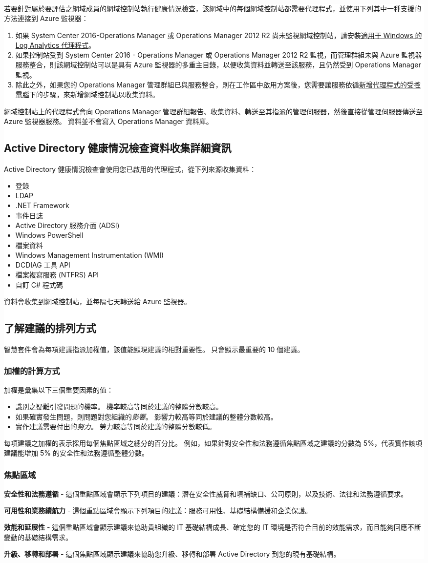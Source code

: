若要針對屬於要評估之網域成員的網域控制站執行健康情況檢查，該網域中的每個網域控制站都需要代理程式，並使用下列其中一種支援的方法連接到 Azure 監視器：

1. 如果 System Center 2016-Operations Manager 或 Operations Manager 2012 R2 尚未監視網域控制站，請安裝[適用于 Windows 的 Log Analytics 代理程式](../../azure-monitor/platform/agent-windows.md)。
2. 如果控制站受到 System Center 2016 - Operations Manager 或 Operations Manager 2012 R2 監視，而管理群組未與 Azure 監視器服務整合，則該網域控制站可以是具有 Azure 監視器的多重主目錄，以便收集資料並轉送至該服務，且仍然受到 Operations Manager 監視。  
3. 除此之外，如果您的 Operations Manager 管理群組已與服務整合，則在工作區中啟用方案後，您需要讓服務依循[新增代理程式的受控電腦](../../azure-monitor/platform/om-agents.md#connecting-operations-manager-to-azure-monitor)下的步驟，來新增網域控制站以收集資料。  

網域控制站上的代理程式會向 Operations Manager 管理群組報告、收集資料、轉送至其指派的管理伺服器，然後直接從管理伺服器傳送至 Azure 監視器服務。  資料並不會寫入 Operations Manager 資料庫。  

## <a name="active-directory-health-check-data-collection-details"></a>Active Directory 健康情況檢查資料收集詳細資訊

Active Directory 健康情況檢查會使用您已啟用的代理程式，從下列來源收集資料：

- 登錄
- LDAP
- .NET Framework
- 事件日誌
- Active Directory 服務介面 (ADSI)
- Windows PowerShell
- 檔案資料
- Windows Management Instrumentation (WMI)
- DCDIAG 工具 API
- 檔案複寫服務 (NTFRS) API
- 自訂 C# 程式碼

資料會收集到網域控制站，並每隔七天轉送給 Azure 監視器。  

## <a name="understanding-how-recommendations-are-prioritized"></a>了解建議的排列方式

智慧套件會為每項建議指派加權值，該值能顯現建議的相對重要性。 只會顯示最重要的 10 個建議。

### <a name="how-weights-are-calculated"></a>加權的計算方式

加權是彙集以下三個重要因素的值：

* 識別之疑難引發問題的機率。 機率較高等同於建議的整體分數較高。
* 如果確實發生問題，則問題對您組織的*影響*。 影響力較高等同於建議的整體分數較高。
* 實作建議需要付出的*努力*。 勞力較高等同於建議的整體分數較低。

每項建議之加權的表示採用每個焦點區域之總分的百分比。 例如，如果針對安全性和法務遵循焦點區域之建議的分數為 5%，代表實作該項建議能增加 5% 的安全性和法務遵循整體分數。

### <a name="focus-areas"></a>焦點區域

**安全性和法務遵循** - 這個重點區域會顯示下列項目的建議：潛在安全性威脅和填補缺口、公司原則，以及技術、法律和法務遵循要求。

**可用性和業務續航力** - 這個重點區域會顯示下列項目的建議：服務可用性、基礎結構備援和企業保護。

**效能和延展性** - 這個重點區域會顯示建議來協助貴組織的 IT 基礎結構成長、確定您的 IT 環境是否符合目前的效能需求，而且能夠回應不斷變動的基礎結構需求。

**升級、移轉和部署** - 這個焦點區域顯示建議來協助您升級、移轉和部署 Active Directory 到您的現有基礎結構。
